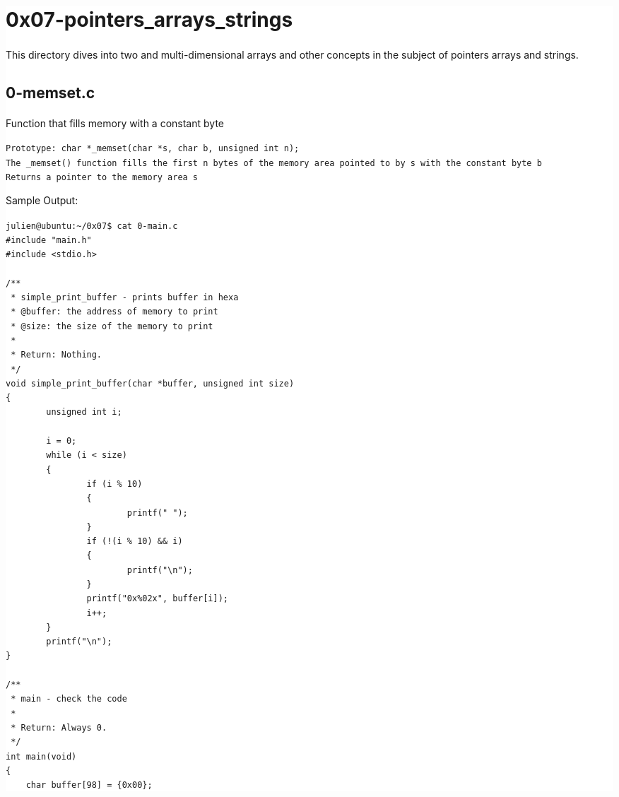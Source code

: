 # 0x07-pointers_arrays_strings

This directory dives into two and multi-dimensional arrays and other concepts in the subject of pointers arrays and strings.

## 0-memset.c
Function that fills memory with a constant byte

    Prototype: char *_memset(char *s, char b, unsigned int n);
    The _memset() function fills the first n bytes of the memory area pointed to by s with the constant byte b
    Returns a pointer to the memory area s
Sample Output:

    julien@ubuntu:~/0x07$ cat 0-main.c
    #include "main.h"
    #include <stdio.h>

    /**
     * simple_print_buffer - prints buffer in hexa
     * @buffer: the address of memory to print
     * @size: the size of the memory to print
     *
     * Return: Nothing.
     */
    void simple_print_buffer(char *buffer, unsigned int size)
    {
            unsigned int i;

            i = 0;
            while (i < size)
            {
                    if (i % 10)
                    {
                            printf(" ");
                    }
                    if (!(i % 10) && i)
                    {
                            printf("\n");
                    }
                    printf("0x%02x", buffer[i]);
                    i++;
            }
            printf("\n");
    }

    /**
     * main - check the code
     *
     * Return: Always 0.
     */
    int main(void)
    {
        char buffer[98] = {0x00};
